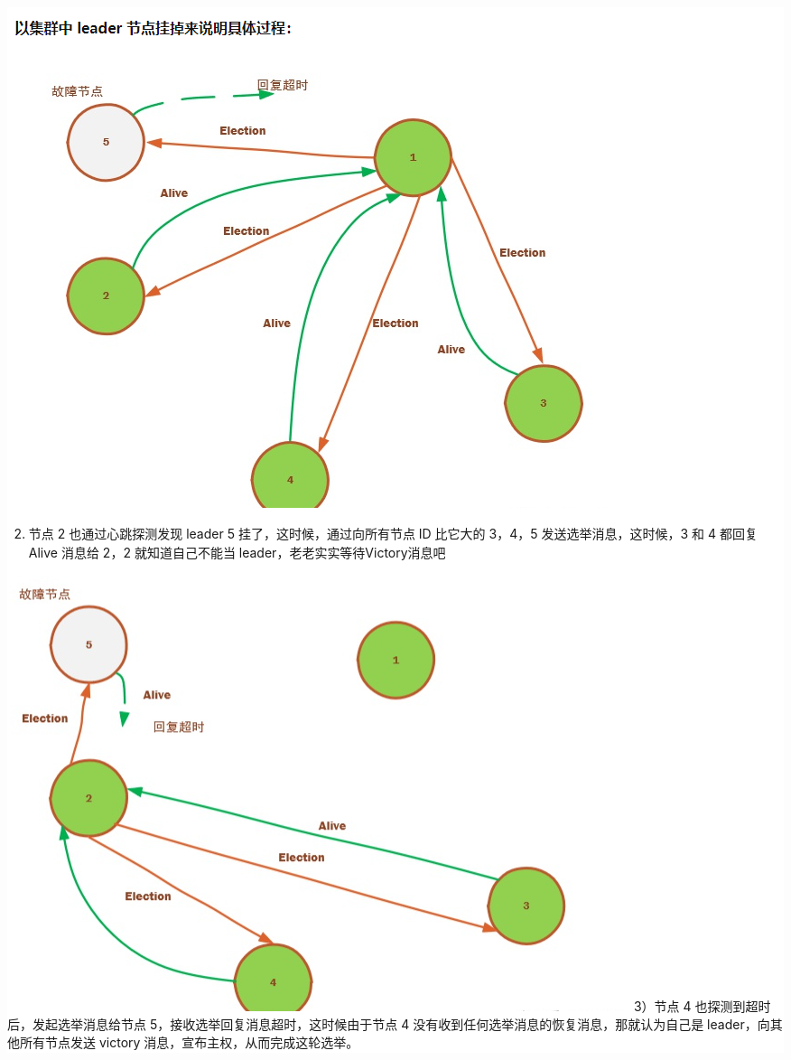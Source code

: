 ![278f1ee703ddb1681050af28441f254c.png](../img/278f1ee703ddb1681050af28441f254c.png)

2. 节点 2 也通过心跳探测发现 leader 5 挂了，这时候，通过向所有节点 ID 比它大的 3，4，5 发送选举消息，这时候，3 和 4 都回复 Alive 消息给 2，2 就知道自己不能当 leader，老老实实等待Victory消息吧

![942f9c925af8dbb28032dc044b47ab62.png](../img/942f9c925af8dbb28032dc044b47ab62.png)
3）节点 4 也探测到超时后，发起选举消息给节点 5，接收选举回复消息超时，这时候由于节点 4 没有收到任何选举消息的恢复消息，那就认为自己是 leader，向其他所有节点发送 victory 消息，宣布主权，从而完成这轮选举。
